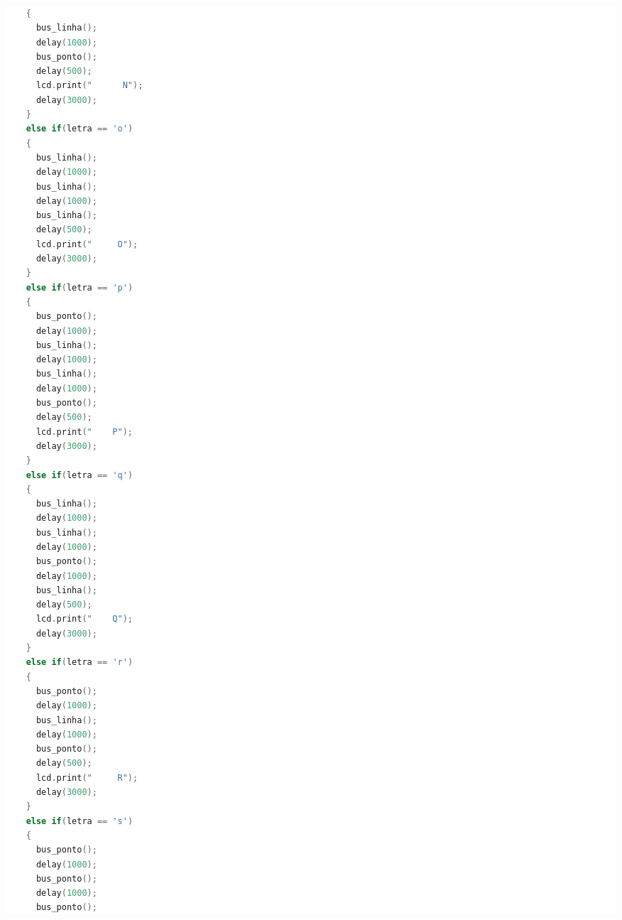 ```C
    {
      bus_linha();
      delay(1000);
      bus_ponto();
      delay(500);
      lcd.print("      N");
      delay(3000);
    }
    else if(letra == 'o')
    {
      bus_linha();
      delay(1000);
      bus_linha();
      delay(1000);
      bus_linha();
      delay(500);
      lcd.print("     O");
      delay(3000);
    }
    else if(letra == 'p')
    {
      bus_ponto();
      delay(1000);
      bus_linha();
      delay(1000);
      bus_linha();
      delay(1000);
      bus_ponto();
      delay(500);
      lcd.print("    P");
      delay(3000);
    }
    else if(letra == 'q')
    {
      bus_linha();
      delay(1000);
      bus_linha();
      delay(1000);
      bus_ponto();
      delay(1000);
      bus_linha();
      delay(500);
      lcd.print("    Q");
      delay(3000);
    }
    else if(letra == 'r')
    {
      bus_ponto();
      delay(1000);
      bus_linha();
      delay(1000);
      bus_ponto();
      delay(500);
      lcd.print("     R");
      delay(3000);
    }
    else if(letra == 's')
    {
      bus_ponto();
      delay(1000);
      bus_ponto();
      delay(1000);
      bus_ponto();
```